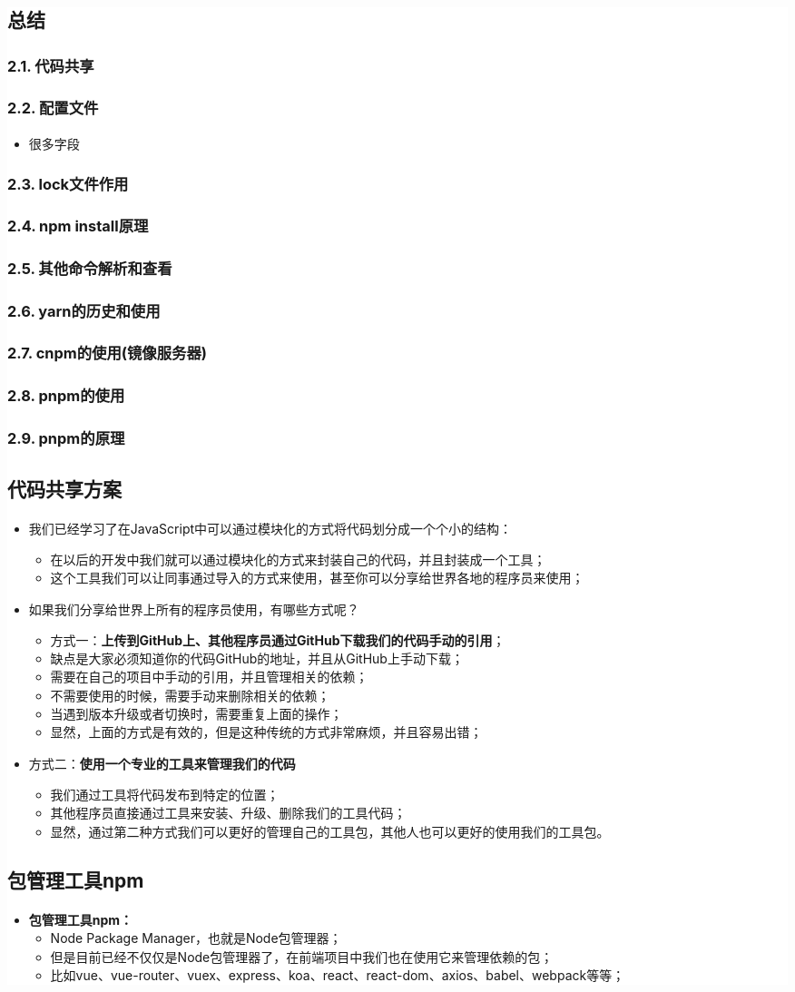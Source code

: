 ## 总结

### 2.1. 代码共享

### 2.2. 配置文件

* 很多字段

### 2.3. lock文件作用

### 2.4. npm install原理

### 2.5. 其他命令解析和查看

### 2.6. yarn的历史和使用

### 2.7. cnpm的使用(镜像服务器)

### 2.8. pnpm的使用

### 2.9. pnpm的原理





## **代码共享方案**

- 我们已经学习了在JavaScript中可以通过模块化的方式将代码划分成一个个小的结构：
  - 在以后的开发中我们就可以通过模块化的方式来封装自己的代码，并且封装成一个工具；
  - 这个工具我们可以让同事通过导入的方式来使用，甚至你可以分享给世界各地的程序员来使用；
- 如果我们分享给世界上所有的程序员使用，有哪些方式呢？
  - 方式一：**上传到GitHub上、其他程序员通过GitHub下载我们的代码手动的引用**；
  - 缺点是大家必须知道你的代码GitHub的地址，并且从GitHub上手动下载；
  - 需要在自己的项目中手动的引用，并且管理相关的依赖；
  - 不需要使用的时候，需要手动来删除相关的依赖；
  - 当遇到版本升级或者切换时，需要重复上面的操作；
  - 显然，上面的方式是有效的，但是这种传统的方式非常麻烦，并且容易出错；

- 方式二：**使用一个专业的工具来管理我们的代码**
  - 我们通过工具将代码发布到特定的位置；
  - 其他程序员直接通过工具来安装、升级、删除我们的工具代码；
  - 显然，通过第二种方式我们可以更好的管理自己的工具包，其他人也可以更好的使用我们的工具包。


## **包管理工具npm**

- **包管理工具npm：**
  - Node Package Manager，也就是Node包管理器；
  - 但是目前已经不仅仅是Node包管理器了，在前端项目中我们也在使用它来管理依赖的包；
  - 比如vue、vue-router、vuex、express、koa、react、react-dom、axios、babel、webpack等等；
